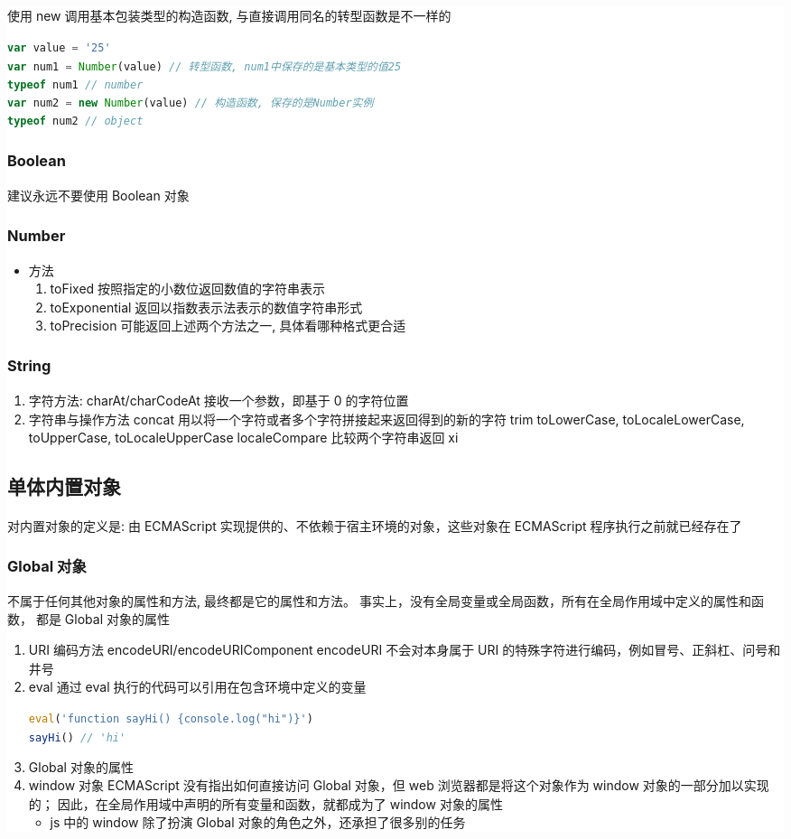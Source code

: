 使用 new 调用基本包装类型的构造函数, 与直接调用同名的转型函数是不一样的

```js
var value = '25'
var num1 = Number(value) // 转型函数, num1中保存的是基本类型的值25
typeof num1 // number
var num2 = new Number(value) // 构造函数, 保存的是Number实例
typeof num2 // object
```

### Boolean

建议永远不要使用 Boolean 对象

### Number

- 方法
  1. toFixed 按照指定的小数位返回数值的字符串表示
  2. toExponential 返回以指数表示法表示的数值字符串形式
  3. toPrecision 可能返回上述两个方法之一, 具体看哪种格式更合适

### String

1. 字符方法:
   charAt/charCodeAt 接收一个参数，即基于 0 的字符位置
2. 字符串与操作方法
   concat 用以将一个字符或者多个字符拼接起来返回得到的新的字符
   trim
   toLowerCase, toLocaleLowerCase, toUpperCase, toLocaleUpperCase
   localeCompare 比较两个字符串返回 xi

## 单体内置对象

对内置对象的定义是: 由 ECMAScript 实现提供的、不依赖于宿主环境的对象，这些对象在 ECMAScript 程序执行之前就已经存在了

### Global 对象

不属于任何其他对象的属性和方法, 最终都是它的属性和方法。
事实上，没有全局变量或全局函数，所有在全局作用域中定义的属性和函数， 都是 Global 对象的属性

1. URI 编码方法
   encodeURI/encodeURIComponent
   encodeURI 不会对本身属于 URI 的特殊字符进行编码，例如冒号、正斜杠、问号和井号
2. eval
   通过 eval 执行的代码可以引用在包含环境中定义的变量
   ```js
   eval('function sayHi() {console.log("hi")}')
   sayHi() // 'hi'
   ```
3. Global 对象的属性
4. window 对象
   ECMAScript 没有指出如何直接访问 Global 对象，但 web 浏览器都是将这个对象作为 window 对象的一部分加以实现的；
   因此，在全局作用域中声明的所有变量和函数，就都成为了 window 对象的属性
   - js 中的 window 除了扮演 Global 对象的角色之外，还承担了很多别的任务
